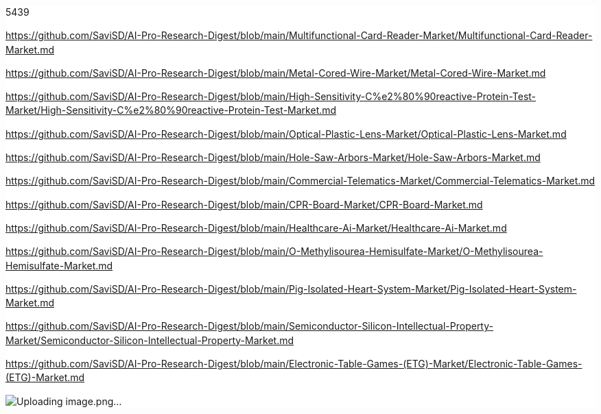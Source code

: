 5439</p><p><a href="https://github.com/SaviSD/AI-Pro-Research-Digest/blob/main/Multifunctional-Card-Reader-Market/Multifunctional-Card-Reader-Market.md">https://github.com/SaviSD/AI-Pro-Research-Digest/blob/main/Multifunctional-Card-Reader-Market/Multifunctional-Card-Reader-Market.md</a></p><p><a href="https://github.com/SaviSD/AI-Pro-Research-Digest/blob/main/Metal-Cored-Wire-Market/Metal-Cored-Wire-Market.md">https://github.com/SaviSD/AI-Pro-Research-Digest/blob/main/Metal-Cored-Wire-Market/Metal-Cored-Wire-Market.md</a></p><p><a href="https://github.com/SaviSD/AI-Pro-Research-Digest/blob/main/High-Sensitivity-C%e2%80%90reactive-Protein-Test-Market/High-Sensitivity-C%e2%80%90reactive-Protein-Test-Market.md">https://github.com/SaviSD/AI-Pro-Research-Digest/blob/main/High-Sensitivity-C%e2%80%90reactive-Protein-Test-Market/High-Sensitivity-C%e2%80%90reactive-Protein-Test-Market.md</a></p><p><a href="https://github.com/SaviSD/AI-Pro-Research-Digest/blob/main/Optical-Plastic-Lens-Market/Optical-Plastic-Lens-Market.md">https://github.com/SaviSD/AI-Pro-Research-Digest/blob/main/Optical-Plastic-Lens-Market/Optical-Plastic-Lens-Market.md</a></p><p><a href="https://github.com/SaviSD/AI-Pro-Research-Digest/blob/main/Hole-Saw-Arbors-Market/Hole-Saw-Arbors-Market.md">https://github.com/SaviSD/AI-Pro-Research-Digest/blob/main/Hole-Saw-Arbors-Market/Hole-Saw-Arbors-Market.md</a></p><p><a href="https://github.com/SaviSD/AI-Pro-Research-Digest/blob/main/Commercial-Telematics-Market/Commercial-Telematics-Market.md">https://github.com/SaviSD/AI-Pro-Research-Digest/blob/main/Commercial-Telematics-Market/Commercial-Telematics-Market.md</a></p><p><a href="https://github.com/SaviSD/AI-Pro-Research-Digest/blob/main/CPR-Board-Market/CPR-Board-Market.md">https://github.com/SaviSD/AI-Pro-Research-Digest/blob/main/CPR-Board-Market/CPR-Board-Market.md</a></p><p><a href="https://github.com/SaviSD/AI-Pro-Research-Digest/blob/main/Healthcare-Ai-Market/Healthcare-Ai-Market.md">https://github.com/SaviSD/AI-Pro-Research-Digest/blob/main/Healthcare-Ai-Market/Healthcare-Ai-Market.md</a></p><p><a href="https://github.com/SaviSD/AI-Pro-Research-Digest/blob/main/O-Methylisourea-Hemisulfate-Market/O-Methylisourea-Hemisulfate-Market.md">https://github.com/SaviSD/AI-Pro-Research-Digest/blob/main/O-Methylisourea-Hemisulfate-Market/O-Methylisourea-Hemisulfate-Market.md</a></p><p><a href="https://github.com/SaviSD/AI-Pro-Research-Digest/blob/main/Pig-Isolated-Heart-System-Market/Pig-Isolated-Heart-System-Market.md">https://github.com/SaviSD/AI-Pro-Research-Digest/blob/main/Pig-Isolated-Heart-System-Market/Pig-Isolated-Heart-System-Market.md</a></p><p><a href="https://github.com/SaviSD/AI-Pro-Research-Digest/blob/main/Semiconductor-Silicon-Intellectual-Property-Market/Semiconductor-Silicon-Intellectual-Property-Market.md">https://github.com/SaviSD/AI-Pro-Research-Digest/blob/main/Semiconductor-Silicon-Intellectual-Property-Market/Semiconductor-Silicon-Intellectual-Property-Market.md</a></p><p><a href="https://github.com/SaviSD/AI-Pro-Research-Digest/blob/main/Electronic-Table-Games-(ETG)-Market/Electronic-Table-Games-(ETG)-Market.md">https://github.com/SaviSD/AI-Pro-Research-Digest/blob/main/Electronic-Table-Games-(ETG)-Market/Electronic-Table-Games-(ETG)-Market.md</a></p>
![Uploading image.png…]()
